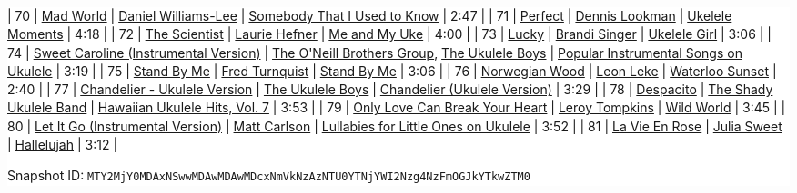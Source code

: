 | 70 | [Mad World](https://open.spotify.com/track/5v1MIPWH2VDgi59IFkebqg) | [Daniel Williams\-Lee](https://open.spotify.com/artist/7yBewkClSLIB0euFQeETIb) | [Somebody That I Used to Know](https://open.spotify.com/album/12uMPptt5VtqkGBGszzkL4) | 2:47 |
| 71 | [Perfect](https://open.spotify.com/track/5KD1XpRTsNmaxLtT3M5oiD) | [Dennis Lookman](https://open.spotify.com/artist/6PuM7Jj4nf4b20oyrbBg2h) | [Ukelele Moments](https://open.spotify.com/album/2imt754FShtqbVcAyALgbq) | 4:18 |
| 72 | [The Scientist](https://open.spotify.com/track/17ejm3j1Pm74j0tC19FenK) | [Laurie Hefner](https://open.spotify.com/artist/1HPtAbPmANFoJ2nNizJVQ1) | [Me and My Uke](https://open.spotify.com/album/1WnVfKETKb2fdedwiRBCFn) | 4:00 |
| 73 | [Lucky](https://open.spotify.com/track/0bWRj1HS4Z0f08LSAZYGsh) | [Brandi Singer](https://open.spotify.com/artist/6M21uZWGDjG8BDYuFBTxzo) | [Ukelele Girl](https://open.spotify.com/album/6dMsLBwMpTlwWsE1U3Sz7R) | 3:06 |
| 74 | [Sweet Caroline \(Instrumental Version\)](https://open.spotify.com/track/1QUPoigzuwFjZf4NEbDoMe) | [The O'Neill Brothers Group](https://open.spotify.com/artist/0cylxW7HGdK9xMdubw2oYW), [The Ukulele Boys](https://open.spotify.com/artist/3ulXcJHsniZBycOD3Tic9T) | [Popular Instrumental Songs on Ukulele](https://open.spotify.com/album/6rNPhHvHlRuIKJSYeJYo0V) | 3:19 |
| 75 | [Stand By Me](https://open.spotify.com/track/0ual4TIPtov7056Mb7p616) | [Fred Turnquist](https://open.spotify.com/artist/5RNnYnh4Or0AIHzE3Zz13J) | [Stand By Me](https://open.spotify.com/album/5OOlenAp1WQiqSzbmUZgYj) | 3:06 |
| 76 | [Norwegian Wood](https://open.spotify.com/track/3BE3TKiC6SSfwOFtL9bcav) | [Leon Leke](https://open.spotify.com/artist/3unrOB4am4cScXAz6u2CHe) | [Waterloo Sunset](https://open.spotify.com/album/1PUvm2zu9tv6vfCT8TZfAI) | 2:40 |
| 77 | [Chandelier \- Ukulele Version](https://open.spotify.com/track/4zYScIQJOR961vVGVb4XTt) | [The Ukulele Boys](https://open.spotify.com/artist/3ulXcJHsniZBycOD3Tic9T) | [Chandelier \(Ukulele Version\)](https://open.spotify.com/album/1Oeat3PspWRfN6pzIt9jTM) | 3:29 |
| 78 | [Despacito](https://open.spotify.com/track/6BhpS9x9Sy1GPcfpl9noHW) | [The Shady Ukulele Band](https://open.spotify.com/artist/6IM4lWFpB2575q6CKQTd2I) | [Hawaiian Ukulele Hits, Vol\. 7](https://open.spotify.com/album/1uSFwBlRRHwIQETrBhnr7I) | 3:53 |
| 79 | [Only Love Can Break Your Heart](https://open.spotify.com/track/2PK8tIp5lpoWjSls9eEXEK) | [Leroy Tompkins](https://open.spotify.com/artist/6SgzLaR3cZph7TDQQjMl1X) | [Wild World](https://open.spotify.com/album/4rEIHof7KCIYtsapQ2MMbe) | 3:45 |
| 80 | [Let It Go \(Instrumental Version\)](https://open.spotify.com/track/5ignUBEPkskuxQ41eANUZi) | [Matt Carlson](https://open.spotify.com/artist/6A65FMdqhuQfIRtGk3SPm8) | [Lullabies for Little Ones on Ukulele](https://open.spotify.com/album/2lhNZafYdVBhPpjbVzlJj3) | 3:52 |
| 81 | [La Vie En Rose](https://open.spotify.com/track/6aSdUhdyZuLqwjYnwu0hdo) | [Julia Sweet](https://open.spotify.com/artist/19wgTuefDnrHoMXlHPXHl3) | [Hallelujah](https://open.spotify.com/album/7q8hxe9dE4uMpOf7NYK78x) | 3:12 |

Snapshot ID: `MTY2MjY0MDAxNSwwMDAwMDAwMDcxNmVkNzAzNTU0YTNjYWI2Nzg4NzFmOGJkYTkwZTM0`
